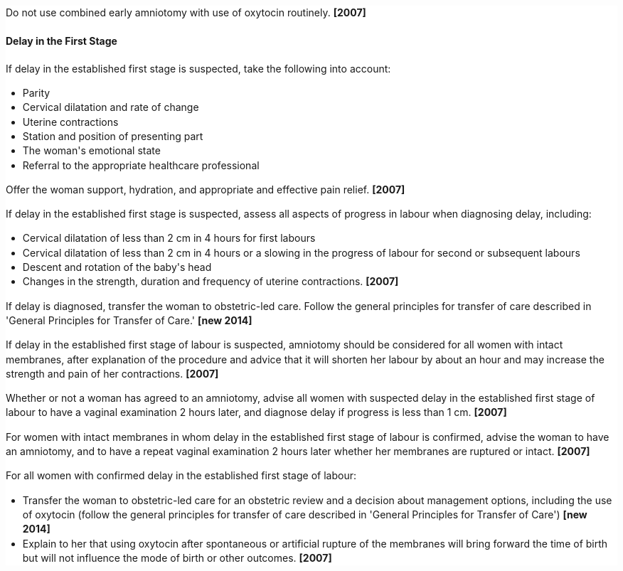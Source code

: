 
Do not use combined early amniotomy with use of oxytocin routinely. **[2007]**


####  Delay in the First Stage 


If delay in the established first stage is suspected, take the following into account: 


  * Parity 
  * Cervical dilatation and rate of change 
  * Uterine contractions 
  * Station and position of presenting part 
  * The woman's emotional state 
  * Referral to the appropriate healthcare professional 




Offer the woman support, hydration, and appropriate and effective pain relief. **[2007]**


If delay in the established first stage is suspected, assess all aspects of progress in labour when diagnosing delay, including: 


  * Cervical dilatation of less than 2 cm in 4 hours for first labours 
  * Cervical dilatation of less than 2 cm in 4 hours or a slowing in the progress of labour for second or subsequent labours 
  * Descent and rotation of the baby's head 
  * Changes in the strength, duration and frequency of uterine contractions. **[2007]**




If delay is diagnosed, transfer the woman to obstetric-led care. Follow the general principles for transfer of care described in 'General Principles for Transfer of Care.' **[new 2014]**


If delay in the established first stage of labour is suspected, amniotomy should be considered for all women with intact membranes, after explanation of the procedure and advice that it will shorten her labour by about an hour and may increase the strength and pain of her contractions. **[2007]**


Whether or not a woman has agreed to an amniotomy, advise all women with suspected delay in the established first stage of labour to have a vaginal examination 2 hours later, and diagnose delay if progress is less than 1 cm. **[2007]**


For women with intact membranes in whom delay in the established first stage of labour is confirmed, advise the woman to have an amniotomy, and to have a repeat vaginal examination 2 hours later whether her membranes are ruptured or intact. **[2007]**


For all women with confirmed delay in the established first stage of labour: 


  * Transfer the woman to obstetric-led care for an obstetric review and a decision about management options, including the use of oxytocin (follow the general principles for transfer of care described in 'General Principles for Transfer of Care') **[new 2014]**
  * Explain to her that using oxytocin after spontaneous or artificial rupture of the membranes will bring forward the time of birth but will not influence the mode of birth or other outcomes. **[2007]**
